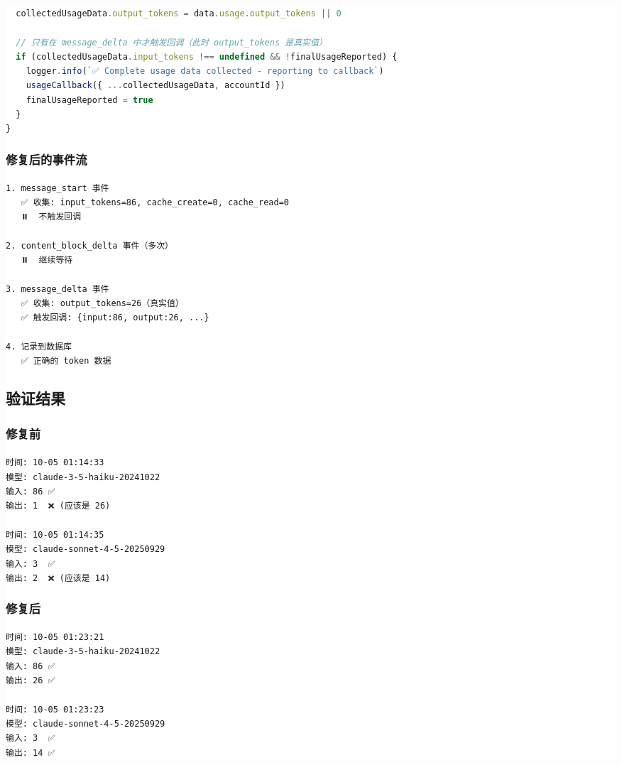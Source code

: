 ```javascript
  collectedUsageData.output_tokens = data.usage.output_tokens || 0

  // 只有在 message_delta 中才触发回调（此时 output_tokens 是真实值）
  if (collectedUsageData.input_tokens !== undefined && !finalUsageReported) {
    logger.info(`✅ Complete usage data collected - reporting to callback`)
    usageCallback({ ...collectedUsageData, accountId })
    finalUsageReported = true
  }
}
```

### 修复后的事件流

```
1. message_start 事件
   ✅ 收集: input_tokens=86, cache_create=0, cache_read=0
   ⏸️  不触发回调

2. content_block_delta 事件（多次）
   ⏸️  继续等待

3. message_delta 事件
   ✅ 收集: output_tokens=26（真实值）
   ✅ 触发回调: {input:86, output:26, ...}

4. 记录到数据库
   ✅ 正确的 token 数据
```

## 验证结果

### 修复前

```
时间: 10-05 01:14:33
模型: claude-3-5-haiku-20241022
输入: 86 ✅
输出: 1  ❌ (应该是 26)

时间: 10-05 01:14:35
模型: claude-sonnet-4-5-20250929
输入: 3  ✅
输出: 2  ❌ (应该是 14)
```

### 修复后

```
时间: 10-05 01:23:21
模型: claude-3-5-haiku-20241022
输入: 86 ✅
输出: 26 ✅

时间: 10-05 01:23:23
模型: claude-sonnet-4-5-20250929
输入: 3  ✅
输出: 14 ✅
```
